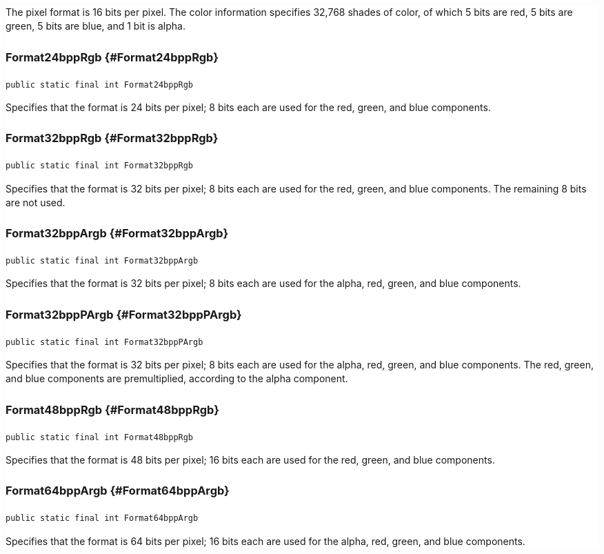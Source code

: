 
The pixel format is 16 bits per pixel. The color information specifies 32,768 shades of color, of which 5 bits are red, 5 bits are green, 5 bits are blue, and 1 bit is alpha.

### Format24bppRgb {#Format24bppRgb}
```
public static final int Format24bppRgb
```


Specifies that the format is 24 bits per pixel; 8 bits each are used for the red, green, and blue components.

### Format32bppRgb {#Format32bppRgb}
```
public static final int Format32bppRgb
```


Specifies that the format is 32 bits per pixel; 8 bits each are used for the red, green, and blue components. The remaining 8 bits are not used.

### Format32bppArgb {#Format32bppArgb}
```
public static final int Format32bppArgb
```


Specifies that the format is 32 bits per pixel; 8 bits each are used for the alpha, red, green, and blue components.

### Format32bppPArgb {#Format32bppPArgb}
```
public static final int Format32bppPArgb
```


Specifies that the format is 32 bits per pixel; 8 bits each are used for the alpha, red, green, and blue components. The red, green, and blue components are premultiplied, according to the alpha component.

### Format48bppRgb {#Format48bppRgb}
```
public static final int Format48bppRgb
```


Specifies that the format is 48 bits per pixel; 16 bits each are used for the red, green, and blue components.

### Format64bppArgb {#Format64bppArgb}
```
public static final int Format64bppArgb
```


Specifies that the format is 64 bits per pixel; 16 bits each are used for the alpha, red, green, and blue components.
